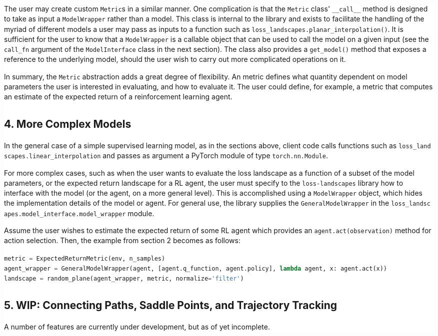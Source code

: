 The user may create custom `Metric`s in a similar manner. One complication is that the `Metric` class' 
`__call__` method is designed to take as input a `ModelWrapper` rather than a model. This class is internal
to the library and exists to facilitate the handling of the myriad of different models a user may pass as
inputs to a function such as `loss_landscapes.planar_interpolation()`. It is sufficient for the user to know
that a `ModelWrapper` is a callable object that can be used to call the model on a given input (see the `call_fn`
argument of the `ModelInterface` class in the next section). The class also provides a `get_model()` method
that exposes a reference to the underlying model, should the user wish to carry out more complicated operations
on it.

In summary, the `Metric` abstraction adds a great degree of flexibility. An metric defines what quantity
dependent on model parameters the user is interested in evaluating, and how to evaluate it. The user could define, 
for example, a metric that computes an estimate of the expected return of a reinforcement learning agent.


## 4. More Complex Models
In the general case of a simple supervised learning model, as in the sections above, client code calls functions 
such as `loss_landscapes.linear_interpolation` and passes as argument a PyTorch module of type `torch.nn.Module`.

For more complex cases, such as when the user wants to evaluate the loss landscape as a function of a subset of
the model parameters, or the expected return landscape for a RL agent, the user must specify to the `loss-landscapes`
library how to interface with the model (or the agent, on a more general level). This is accomplished using a
`ModelWrapper` object, which hides the implementation details of the model or agent. For general use, the library
supplies the `GeneralModelWrapper` in the `loss_landscapes.model_interface.model_wrapper` module.

Assume the user wishes to estimate the expected return of some RL agent which provides an `agent.act(observation)` 
method for action selection. Then, the example from section 2 becomes as follows:  

````python
metric = ExpectedReturnMetric(env, n_samples)
agent_wrapper = GeneralModelWrapper(agent, [agent.q_function, agent.policy], lambda agent, x: agent.act(x))
landscape = random_plane(agent_wrapper, metric, normalize='filter')
````



## 5. WIP: Connecting Paths, Saddle Points, and Trajectory Tracking
A number of features are currently under development, but as of yet incomplete.
